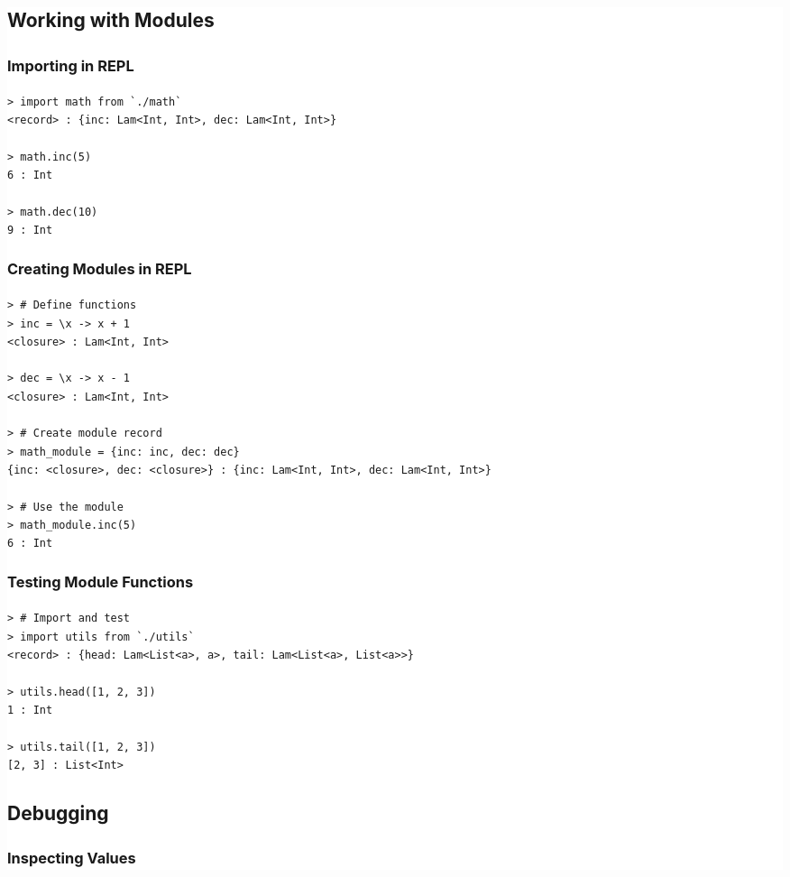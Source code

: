 ## Working with Modules

### Importing in REPL

```fun
> import math from `./math`
<record> : {inc: Lam<Int, Int>, dec: Lam<Int, Int>}

> math.inc(5)
6 : Int

> math.dec(10)
9 : Int
```

### Creating Modules in REPL

```fun
> # Define functions
> inc = \x -> x + 1
<closure> : Lam<Int, Int>

> dec = \x -> x - 1
<closure> : Lam<Int, Int>

> # Create module record
> math_module = {inc: inc, dec: dec}
{inc: <closure>, dec: <closure>} : {inc: Lam<Int, Int>, dec: Lam<Int, Int>}

> # Use the module
> math_module.inc(5)
6 : Int
```

### Testing Module Functions

```fun
> # Import and test
> import utils from `./utils`
<record> : {head: Lam<List<a>, a>, tail: Lam<List<a>, List<a>>}

> utils.head([1, 2, 3])
1 : Int

> utils.tail([1, 2, 3])
[2, 3] : List<Int>
```

## Debugging

### Inspecting Values
